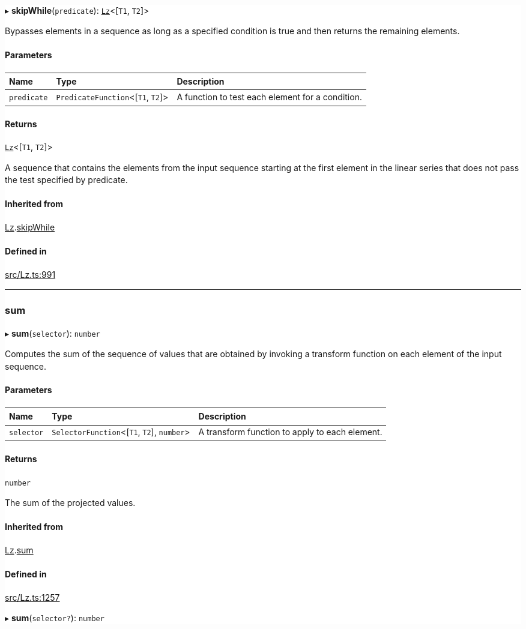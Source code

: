 ▸ **skipWhile**(`predicate`): [`Lz`](Lz.md)<[`T1`, `T2`]\>

Bypasses elements in a sequence as long as a specified condition is true and then returns the remaining elements.

#### Parameters

| Name | Type | Description |
| :------ | :------ | :------ |
| `predicate` | `PredicateFunction`<[`T1`, `T2`]\> | A function to test each element for a condition. |

#### Returns

[`Lz`](Lz.md)<[`T1`, `T2`]\>

A sequence that contains the elements from the input sequence starting at the first element in the linear series
that does not pass the test specified by predicate.

#### Inherited from

[Lz](Lz.md).[skipWhile](Lz.md#skipwhile)

#### Defined in

[src/Lz.ts:991](https://github.com/neoscrib/2a/blob/d5cfd4e/src/Lz.ts#L991)

___

### sum

▸ **sum**(`selector`): `number`

Computes the sum of the sequence of values that are obtained by invoking a transform function on each element of the input sequence.

#### Parameters

| Name | Type | Description |
| :------ | :------ | :------ |
| `selector` | `SelectorFunction`<[`T1`, `T2`], `number`\> | A transform function to apply to each element. |

#### Returns

`number`

The sum of the projected values.

#### Inherited from

[Lz](Lz.md).[sum](Lz.md#sum)

#### Defined in

[src/Lz.ts:1257](https://github.com/neoscrib/2a/blob/d5cfd4e/src/Lz.ts#L1257)

▸ **sum**(`selector?`): `number`
